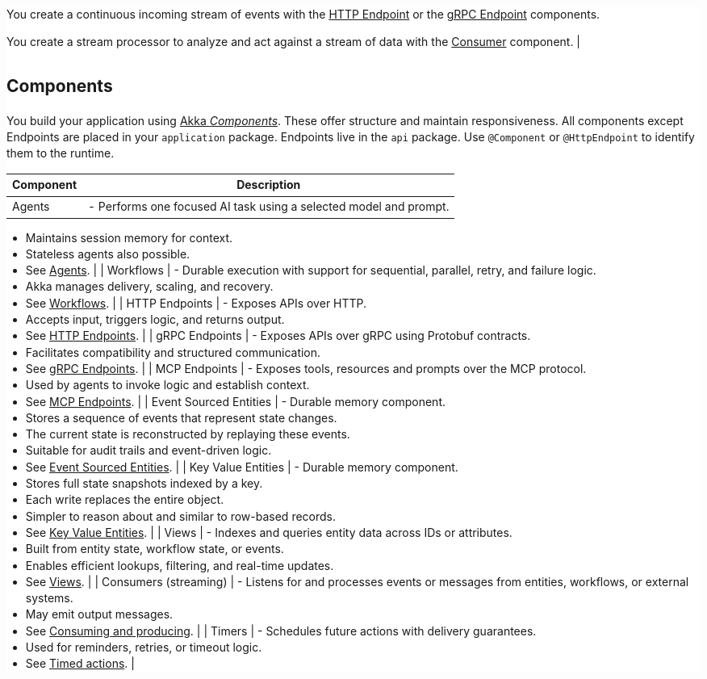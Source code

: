 You create a continuous incoming stream of events with the [HTTP Endpoint](../java/http-endpoints.html) or the [gRPC Endpoint](../java/grpc-endpoints.html) components.

You create a stream processor to analyze and act against a stream of data with the [Consumer](../java/consuming-producing.html) component. |

## <a href="about:blank#_components"></a> Components

You build your application using <a href="../reference/glossary.html#component">Akka *Components*</a>. These offer structure and maintain responsiveness. All components except Endpoints are placed in your `application` package. Endpoints live in the `api` package. Use `@Component` or `@HttpEndpoint` to identify them to the runtime.

| Component | Description |
| --- | --- |
| Agents | - Performs one focused AI task using a selected model and prompt.
  - Maintains session memory for context.
  - Stateless agents also possible.
  - See [Agents](../java/agents.html). |
| Workflows | - Durable execution with support for sequential, parallel, retry, and failure logic.
  - Akka manages delivery, scaling, and recovery.
  - See [Workflows](../java/workflows.html). |
| HTTP Endpoints | - Exposes APIs over HTTP.
  - Accepts input, triggers logic, and returns output.
  - See [HTTP Endpoints](../java/http-endpoints.html). |
| gRPC Endpoints | - Exposes APIs over gRPC using Protobuf contracts.
  - Facilitates compatibility and structured communication.
  - See [gRPC Endpoints](../java/grpc-endpoints.html). |
| MCP Endpoints | - Exposes tools, resources and prompts over the MCP protocol.
  - Used by agents to invoke logic and establish context.
  - See [MCP Endpoints](../java/mcp-endpoints.html). |
| Event Sourced Entities | - Durable memory component.
  - Stores a sequence of events that represent state changes.
  - The current state is reconstructed by replaying these events.
  - Suitable for audit trails and event-driven logic.
  - See [Event Sourced Entities](../java/event-sourced-entities.html). |
| Key Value Entities | - Durable memory component.
  - Stores full state snapshots indexed by a key.
  - Each write replaces the entire object.
  - Simpler to reason about and similar to row-based records.
  - See [Key Value Entities](../java/key-value-entities.html). |
| Views | - Indexes and queries entity data across IDs or attributes.
  - Built from entity state, workflow state, or events.
  - Enables efficient lookups, filtering, and real-time updates.
  - See [Views](../java/views.html). |
| Consumers (streaming) | - Listens for and processes events or messages from entities, workflows, or external systems.
  - May emit output messages.
  - See [Consuming and producing](../java/consuming-producing.html). |
| Timers | - Schedules future actions with delivery guarantees.
  - Used for reminders, retries, or timeout logic.
  - See [Timed actions](../java/timed-actions.html). |
